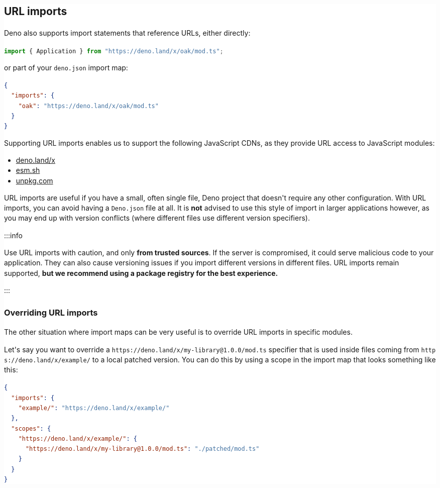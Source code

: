 ## URL imports

Deno also supports import statements that reference URLs, either directly:

```js
import { Application } from "https://deno.land/x/oak/mod.ts";
```

or part of your `deno.json` import map:

```json
{
  "imports": {
    "oak": "https://deno.land/x/oak/mod.ts"
  }
}
```

Supporting URL imports enables us to support the following JavaScript CDNs, as
they provide URL access to JavaScript modules:

- [deno.land/x](https://deno.land/x)
- [esm.sh](https://esm.sh)
- [unpkg.com](https://unpkg.com)

URL imports are useful if you have a small, often single file, Deno project that
doesn't require any other configuration. With URL imports, you can avoid having a
`Deno.json` file at all. It is **not** advised to use this style of import in larger
applications however, as you may end up with version conflicts (where different files use different version specifiers).

:::info

Use URL imports with caution, and only **from trusted sources**. If the server
is compromised, it could serve malicious code to your application. They can also
cause versioning issues if you import different versions in different files. URL
imports remain supported, **but we recommend using a package registry for the
best experience.**

:::

### Overriding URL imports

The other situation where import maps can be very useful is to override URL
imports in specific modules.

Let's say you want to override a `https://deno.land/x/my-library@1.0.0/mod.ts`
specifier that is used inside files coming from `https://deno.land/x/example/`
to a local patched version. You can do this by using a scope in the import map
that looks something like this:

```json
{
  "imports": {
    "example/": "https://deno.land/x/example/"
  },
  "scopes": {
    "https://deno.land/x/example/": {
      "https://deno.land/x/my-library@1.0.0/mod.ts": "./patched/mod.ts"
    }
  }
}
```
